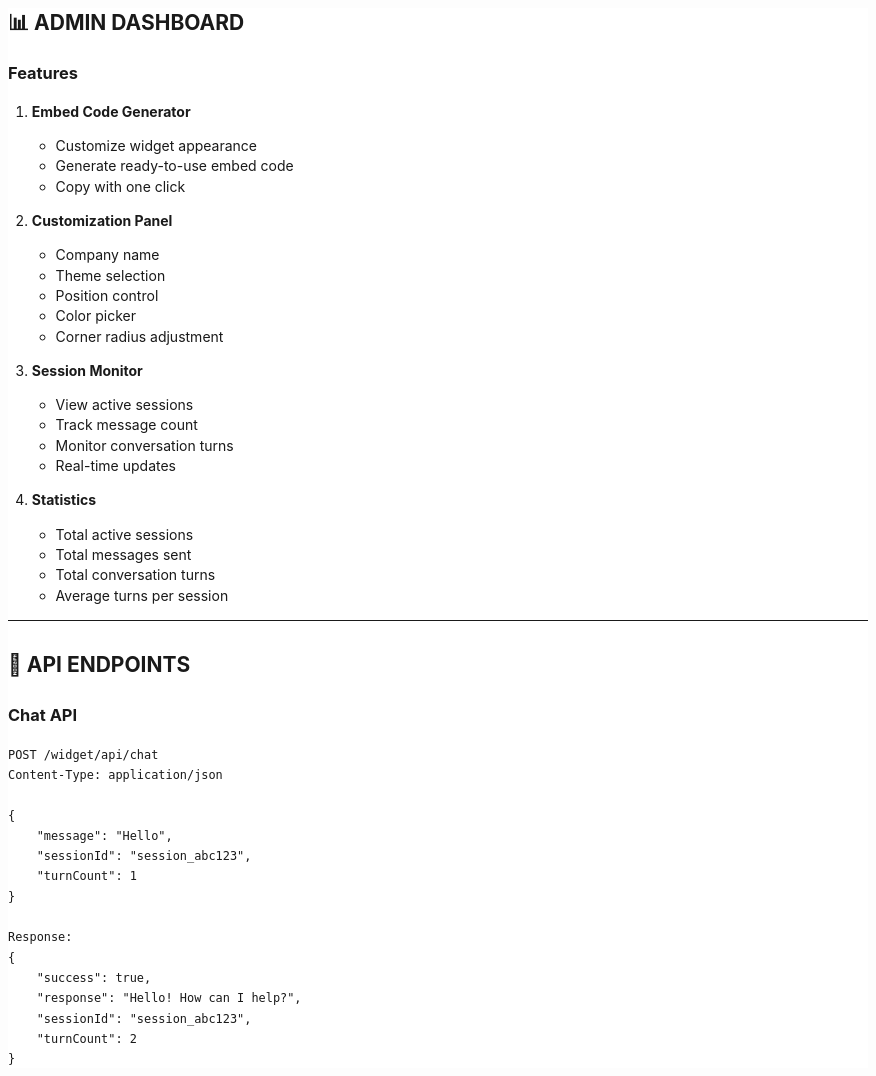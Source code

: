 
## 📊 ADMIN DASHBOARD

### Features

1. **Embed Code Generator**
   - Customize widget appearance
   - Generate ready-to-use embed code
   - Copy with one click

2. **Customization Panel**
   - Company name
   - Theme selection
   - Position control
   - Color picker
   - Corner radius adjustment

3. **Session Monitor**
   - View active sessions
   - Track message count
   - Monitor conversation turns
   - Real-time updates

4. **Statistics**
   - Total active sessions
   - Total messages sent
   - Total conversation turns
   - Average turns per session

---

## 🔌 API ENDPOINTS

### Chat API
```
POST /widget/api/chat
Content-Type: application/json

{
    "message": "Hello",
    "sessionId": "session_abc123",
    "turnCount": 1
}

Response:
{
    "success": true,
    "response": "Hello! How can I help?",
    "sessionId": "session_abc123",
    "turnCount": 2
}
```
